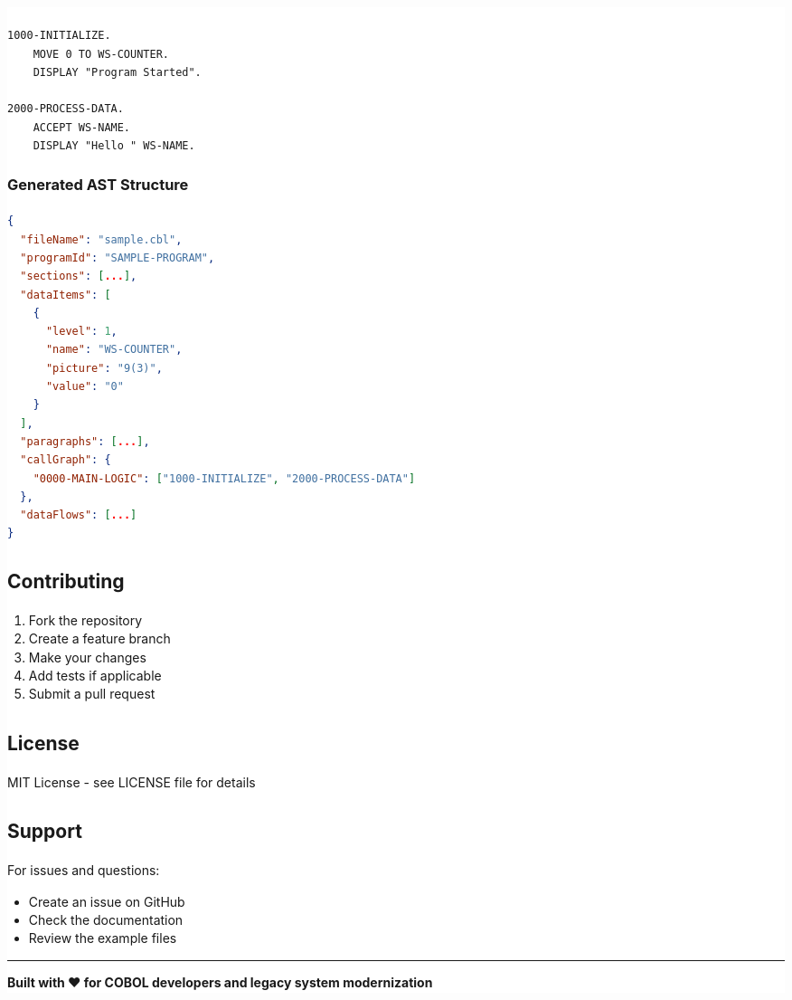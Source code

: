 ```cobol

1000-INITIALIZE.
    MOVE 0 TO WS-COUNTER.
    DISPLAY "Program Started".

2000-PROCESS-DATA.
    ACCEPT WS-NAME.
    DISPLAY "Hello " WS-NAME.
```

### Generated AST Structure
```json
{
  "fileName": "sample.cbl",
  "programId": "SAMPLE-PROGRAM",
  "sections": [...],
  "dataItems": [
    {
      "level": 1,
      "name": "WS-COUNTER",
      "picture": "9(3)",
      "value": "0"
    }
  ],
  "paragraphs": [...],
  "callGraph": {
    "0000-MAIN-LOGIC": ["1000-INITIALIZE", "2000-PROCESS-DATA"]
  },
  "dataFlows": [...]
}
```

## Contributing

1. Fork the repository
2. Create a feature branch
3. Make your changes
4. Add tests if applicable
5. Submit a pull request

## License

MIT License - see LICENSE file for details

## Support

For issues and questions:
- Create an issue on GitHub
- Check the documentation
- Review the example files

---

**Built with ❤️ for COBOL developers and legacy system modernization**
